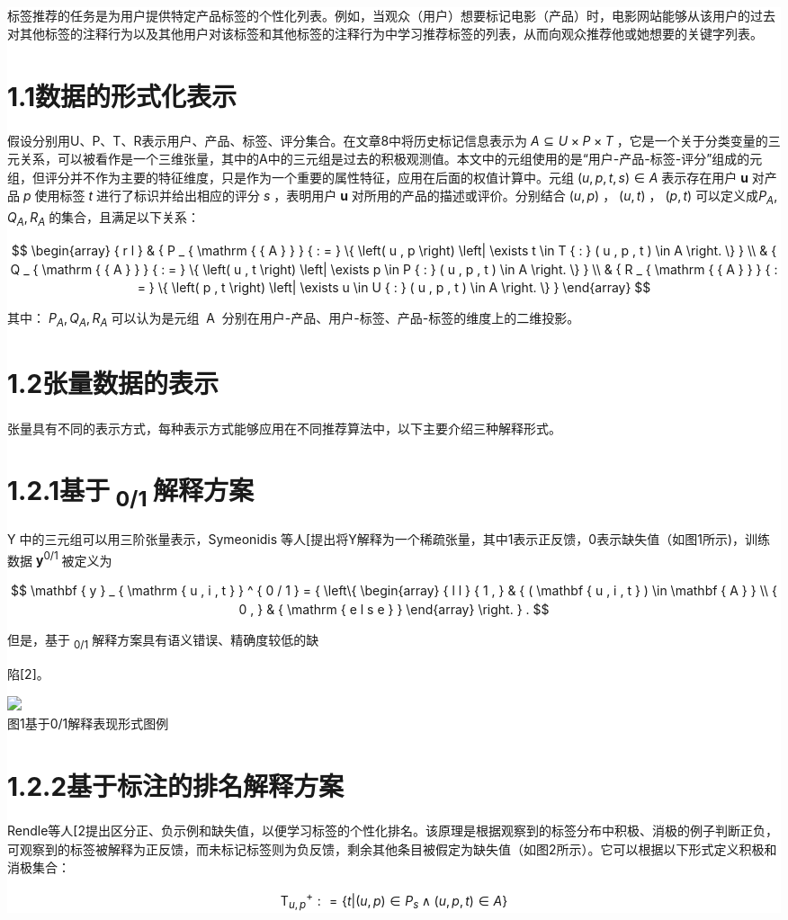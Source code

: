 标签推荐的任务是为用户提供特定产品标签的个性化列表。例如，当观众（用户）想要标记电影（产品）时，电影网站能够从该用户的过去对其他标签的注释行为以及其他用户对该标签和其他标签的注释行为中学习推荐标签的列表，从而向观众推荐他或她想要的关键字列表。

# 1.1数据的形式化表示

假设分别用U、P、T、R表示用户、产品、标签、评分集合。在文章8中将历史标记信息表示为 $A \subseteq U \times P \times T$ ，它是一个关于分类变量的三元关系，可以被看作是一个三维张量，其中的A中的三元组是过去的积极观测值。本文中的元组使用的是“用户-产品-标签-评分”组成的元组，但评分并不作为主要的特征维度，只是作为一个重要的属性特征，应用在后面的权值计算中。元组 $\left( u , p , t , s \right) \in { A }$ 表示存在用户 $\boldsymbol { u }$ 对产品 $p$ 使用标签 $t$ 进行了标识并给出相应的评分 $s$ ，表明用户 $\boldsymbol { u }$ 对所用的产品的描述或评价。分别结合 $( u , p )$ ， $\left( u , t \right)$ ， $( p , t )$ 可以定义成$P _ { A } , Q _ { A } , R _ { A }$ 的集合，且满足以下关系：

$$
\begin{array} { r l } & { P _ { \mathrm {  { A } } } { : = } \{ \left( u , p \right) \left| \exists t \in T { : } ( u , p , t ) \in A \right. \} } \\ & { Q _ { \mathrm {  { A } } } { : = } \{ \left( u , t \right) \left| \exists p \in P { : } ( u , p , t ) \in A \right. \} } \\ & { R _ { \mathrm {  { A } } } { : = } \{ \left( p , t \right) \left| \exists u \in U { : } ( u , p , t ) \in A \right. \} } \end{array}
$$

其中： $P _ { A } , Q _ { A } , R _ { A }$ 可以认为是元组 $\mathrm { ~ A ~ }$ 分别在用户-产品、用户-标签、产品-标签的维度上的二维投影。

# 1.2张量数据的表示

张量具有不同的表示方式，每种表示方式能够应用在不同推荐算法中，以下主要介绍三种解释形式。

# 1.2.1基于 $_ { 0 / 1 }$ 解释方案

Y 中的三元组可以用三阶张量表示，Symeonidis 等人[提出将Y解释为一个稀疏张量，其中1表示正反馈，0表示缺失值（如图1所示)，训练数据 $\mathbf { y } ^ { 0 / 1 }$ 被定义为

$$
\mathbf { y } _ { \mathrm { u , i , t } } ^ { 0 / 1 } = { \left\{ \begin{array} { l l } { 1 , } & { ( \mathbf { u , i , t } ) \in \mathbf { A } } \\ { 0 , } & { \mathrm { e l s e } } \end{array} \right. } .
$$

但是，基于 $_ { 0 / 1 }$ 解释方案具有语义错误、精确度较低的缺

陷[2]。

![](images/f5816bccaabe0b43559a177107b5e8bf9930576ceeca7885b72bad282cf0e97b.jpg)  
图1基于0/1解释表现形式图例

# 1.2.2基于标注的排名解释方案

Rendle等人[2提出区分正、负示例和缺失值，以便学习标签的个性化排名。该原理是根据观察到的标签分布中积极、消极的例子判断正负，可观察到的标签被解释为正反馈，而未标记标签则为负反馈，剩余其他条目被假定为缺失值（如图2所示）。它可以根据以下形式定义积极和消极集合：

$$
\mathrm { T } _ { u , p } ^ { + } : = \left\{ t | { \bigl ( } u , p { \bigr ) } \in P _ { s } \land { \bigl ( } u , p , t { \bigr ) } \in A \right\}
$$
